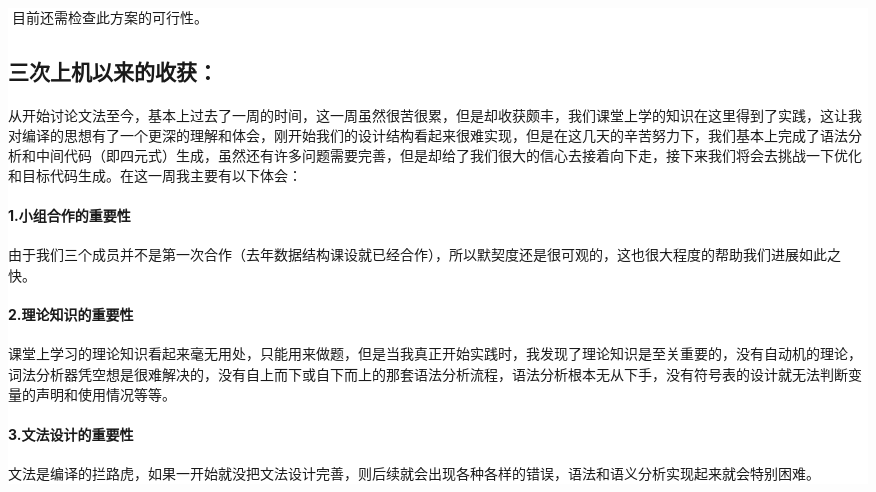 ​	目前还需检查此方案的可行性。

## 三次上机以来的收获：

​	从开始讨论文法至今，基本上过去了一周的时间，这一周虽然很苦很累，但是却收获颇丰，我们课堂上学的知识在这里得到了实践，这让我对编译的思想有了一个更深的理解和体会，刚开始我们的设计结构看起来很难实现，但是在这几天的辛苦努力下，我们基本上完成了语法分析和中间代码（即四元式）生成，虽然还有许多问题需要完善，但是却给了我们很大的信心去接着向下走，接下来我们将会去挑战一下优化和目标代码生成。在这一周我主要有以下体会：

#### 1.小组合作的重要性

​	由于我们三个成员并不是第一次合作（去年数据结构课设就已经合作），所以默契度还是很可观的，这也很大程度的帮助我们进展如此之快。

#### 2.理论知识的重要性

​	课堂上学习的理论知识看起来毫无用处，只能用来做题，但是当我真正开始实践时，我发现了理论知识是至关重要的，没有自动机的理论，词法分析器凭空想是很难解决的，没有自上而下或自下而上的那套语法分析流程，语法分析根本无从下手，没有符号表的设计就无法判断变量的声明和使用情况等等。

#### 3.文法设计的重要性

​	文法是编译的拦路虎，如果一开始就没把文法设计完善，则后续就会出现各种各样的错误，语法和语义分析实现起来就会特别困难。